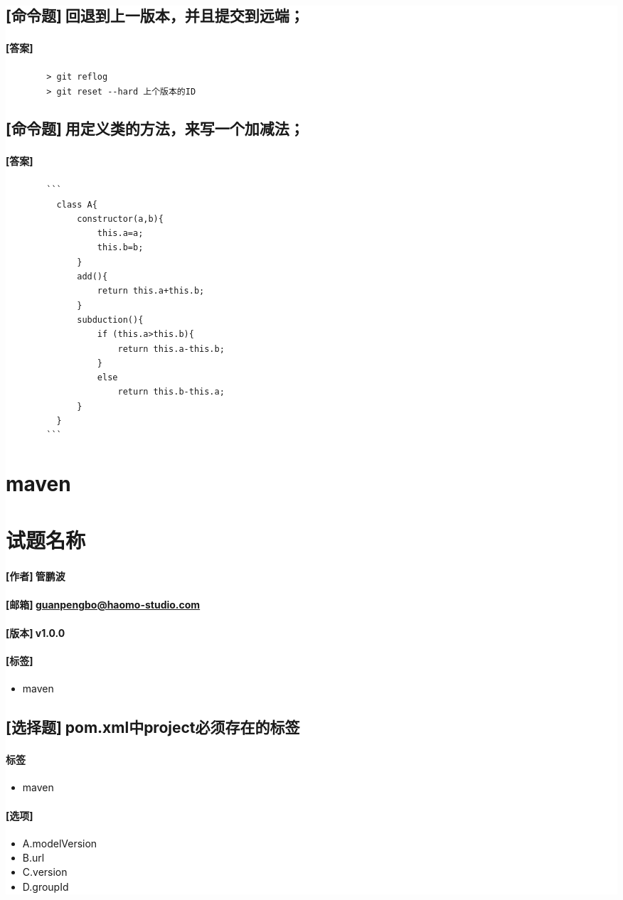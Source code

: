 ## [命令题] 回退到上一版本，并且提交到远端；
#### [答案]
            > git reflog
            > git reset --hard 上个版本的ID


## [命令题] 用定义类的方法，来写一个加减法；
#### [答案]
            ```
              class A{
                  constructor(a,b){
                      this.a=a;
                      this.b=b;
                  }
                  add(){
                      return this.a+this.b;
                  }
                  subduction(){
                      if (this.a>this.b){
                          return this.a-this.b;
                      }
                      else
                          return this.b-this.a;
                  }
              }
            ```
# maven

# 试题名称
#### [作者] 管鹏波
#### [邮箱] guanpengbo@haomo-studio.com
#### [版本] v1.0.0
#### [标签]
* maven

## [选择题] pom.xml中project必须存在的标签
#### 标签
* maven

#### [选项]
* A.modelVersion
* B.url
* C.version
* D.groupId
